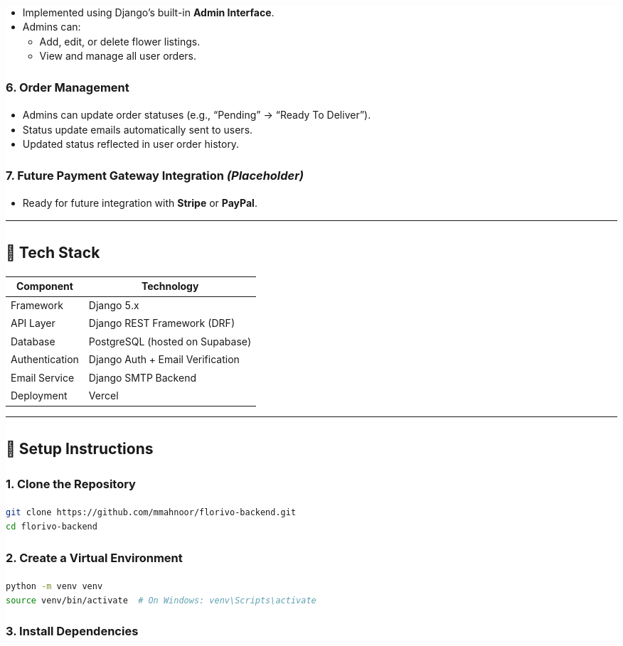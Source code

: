 - Implemented using Django’s built-in **Admin Interface**.
- Admins can:
  - Add, edit, or delete flower listings.
  - View and manage all user orders.

### 6. Order Management

- Admins can update order statuses (e.g., “Pending” → “Ready To Deliver”).
- Status update emails automatically sent to users.
- Updated status reflected in user order history.

### 7. Future Payment Gateway Integration _(Placeholder)_

- Ready for future integration with **Stripe** or **PayPal**.

---

## 🧩 Tech Stack

| Component      | Technology                       |
| -------------- | -------------------------------- |
| Framework      | Django 5.x                       |
| API Layer      | Django REST Framework (DRF)      |
| Database       | PostgreSQL (hosted on Supabase)  |
| Authentication | Django Auth + Email Verification |
| Email Service  | Django SMTP Backend              |
| Deployment     | Vercel                           |

---

## 🚀 Setup Instructions

### 1. Clone the Repository

```bash
git clone https://github.com/mmahnoor/florivo-backend.git
cd florivo-backend
```

### 2. Create a Virtual Environment

```bash
python -m venv venv
source venv/bin/activate  # On Windows: venv\Scripts\activate
```

### 3. Install Dependencies
